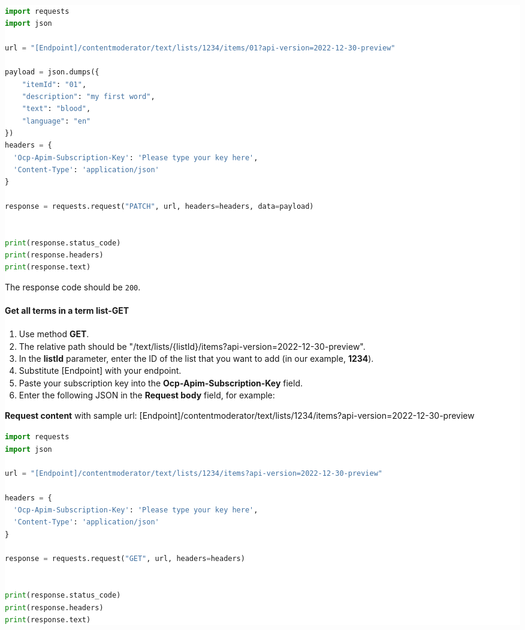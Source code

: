 ```python
import requests
import json

url = "[Endpoint]/contentmoderator/text/lists/1234/items/01?api-version=2022-12-30-preview"

payload = json.dumps({
    "itemId": "01",
    "description": "my first word",
    "text": "blood",
    "language": "en"
})
headers = {
  'Ocp-Apim-Subscription-Key': 'Please type your key here',
  'Content-Type': 'application/json'
}

response = requests.request("PATCH", url, headers=headers, data=payload)


print(response.status_code)
print(response.headers)
print(response.text)
```

The response code should be `200`.

#### Get all terms in a term list-GET

1. Use method **GET**.
2. The relative path should be "/text/lists/{listId}/items?api-version=2022-12-30-preview".
3. In the **listId** parameter, enter the ID of the list that you want to add (in our example, **1234**). 
3. Substitute [Endpoint] with your endpoint.
4. Paste your subscription key into the **Ocp-Apim-Subscription-Key** field.
5. Enter the following JSON in the **Request body** field, for example:



**Request content** with sample url: [Endpoint]/contentmoderator/text/lists/1234/items?api-version=2022-12-30-preview

```python
import requests
import json

url = "[Endpoint]/contentmoderator/text/lists/1234/items?api-version=2022-12-30-preview"

headers = {
  'Ocp-Apim-Subscription-Key': 'Please type your key here',
  'Content-Type': 'application/json'
}

response = requests.request("GET", url, headers=headers)


print(response.status_code)
print(response.headers)
print(response.text)
```
